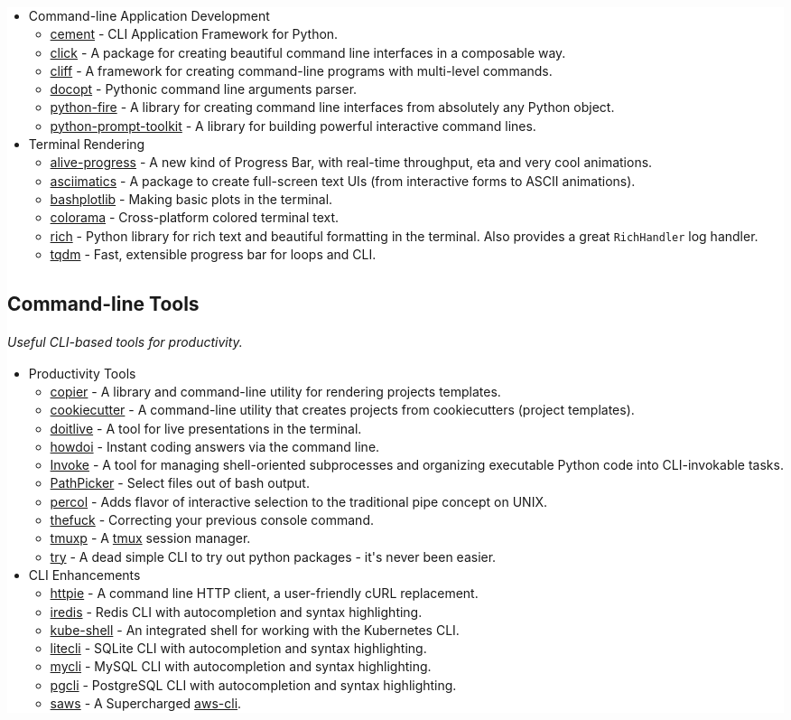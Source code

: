 - Command-line Application Development
  - [cement](http://builtoncement.com/) - CLI Application Framework for Python.
  - [click](http://click.pocoo.org/dev/) - A package for creating beautiful command line interfaces in a composable way.
  - [cliff](https://docs.openstack.org/developer/cliff/) - A framework for creating command-line programs with multi-level commands.
  - [docopt](http://docopt.org/) - Pythonic command line arguments parser.
  - [python-fire](https://github.com/google/python-fire) - A library for creating command line interfaces from absolutely any Python object.
  - [python-prompt-toolkit](https://github.com/jonathanslenders/python-prompt-toolkit) - A library for building powerful interactive command lines.
- Terminal Rendering
  - [alive-progress](https://github.com/rsalmei/alive-progress) - A new kind of Progress Bar, with real-time throughput, eta and very cool animations.
  - [asciimatics](https://github.com/peterbrittain/asciimatics) - A package to create full-screen text UIs (from interactive forms to ASCII animations).
  - [bashplotlib](https://github.com/glamp/bashplotlib) - Making basic plots in the terminal.
  - [colorama](https://pypi.org/project/colorama/) - Cross-platform colored terminal text.
  - [rich](https://github.com/willmcgugan/rich) - Python library for rich text and beautiful formatting in the terminal. Also provides a great `RichHandler` log handler.
  - [tqdm](https://github.com/tqdm/tqdm) - Fast, extensible progress bar for loops and CLI.

## Command-line Tools

_Useful CLI-based tools for productivity._

- Productivity Tools
  - [copier](https://github.com/pykong/copier) - A library and command-line utility for rendering projects templates.
  - [cookiecutter](https://github.com/audreyr/cookiecutter) - A command-line utility that creates projects from cookiecutters (project templates).
  - [doitlive](https://github.com/sloria/doitlive) - A tool for live presentations in the terminal.
  - [howdoi](https://github.com/gleitz/howdoi) - Instant coding answers via the command line.
  - [Invoke](https://github.com/pyinvoke/invoke#readme) - A tool for managing shell-oriented subprocesses and organizing executable Python code into CLI-invokable tasks.
  - [PathPicker](https://github.com/facebook/PathPicker) - Select files out of bash output.
  - [percol](https://github.com/mooz/percol) - Adds flavor of interactive selection to the traditional pipe concept on UNIX.
  - [thefuck](https://github.com/nvbn/thefuck) - Correcting your previous console command.
  - [tmuxp](https://github.com/tony/tmuxp) - A [tmux](https://github.com/tmux/tmux) session manager.
  - [try](https://github.com/timofurrer/try) - A dead simple CLI to try out python packages - it's never been easier.
- CLI Enhancements
  - [httpie](https://github.com/jakubroztocil/httpie) - A command line HTTP client, a user-friendly cURL replacement.
  - [iredis](https://github.com/laixintao/iredis) - Redis CLI with autocompletion and syntax highlighting.
  - [kube-shell](https://github.com/cloudnativelabs/kube-shell) - An integrated shell for working with the Kubernetes CLI.
  - [litecli](https://github.com/dbcli/litecli) - SQLite CLI with autocompletion and syntax highlighting.
  - [mycli](https://github.com/dbcli/mycli) - MySQL CLI with autocompletion and syntax highlighting.
  - [pgcli](https://github.com/dbcli/pgcli) - PostgreSQL CLI with autocompletion and syntax highlighting.
  - [saws](https://github.com/donnemartin/saws) - A Supercharged [aws-cli](https://github.com/aws/aws-cli).
